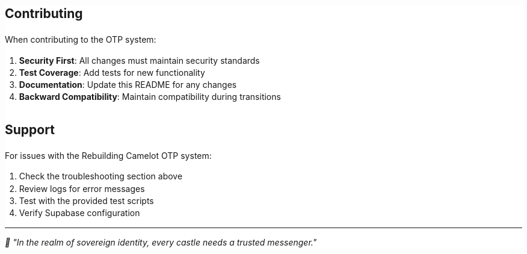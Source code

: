 ## Contributing

When contributing to the OTP system:

1. **Security First**: All changes must maintain security standards
2. **Test Coverage**: Add tests for new functionality
3. **Documentation**: Update this README for any changes
4. **Backward Compatibility**: Maintain compatibility during transitions

## Support

For issues with the Rebuilding Camelot OTP system:

1. Check the troubleshooting section above
2. Review logs for error messages
3. Test with the provided test scripts
4. Verify Supabase configuration

---

_🏰 "In the realm of sovereign identity, every castle needs a trusted messenger."_
